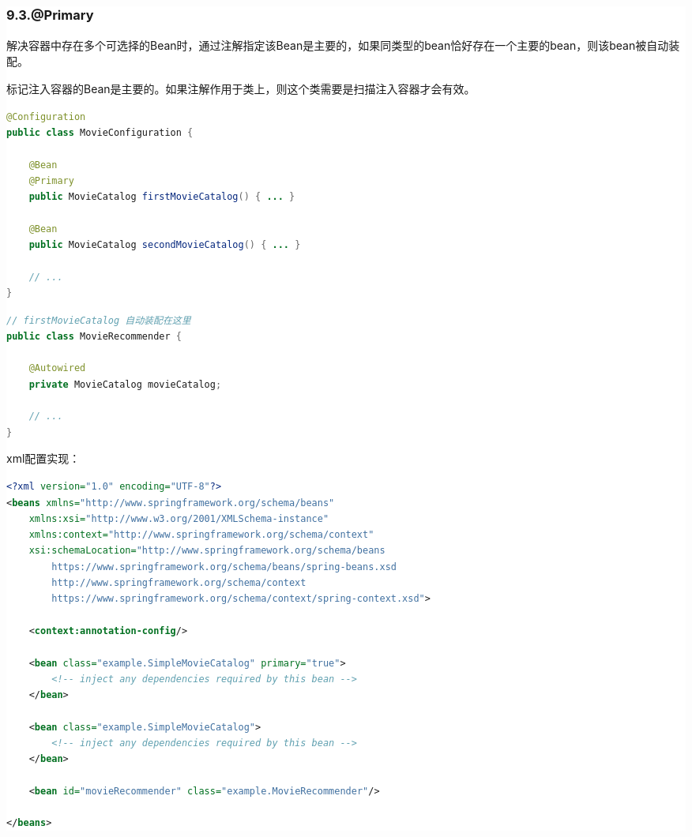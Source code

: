 

### 9.3.@Primary

解决容器中存在多个可选择的Bean时，通过注解指定该Bean是主要的，如果同类型的bean恰好存在一个主要的bean，则该bean被自动装配。

标记注入容器的Bean是主要的。如果注解作用于类上，则这个类需要是扫描注入容器才会有效。

~~~java
@Configuration
public class MovieConfiguration {

    @Bean
    @Primary
    public MovieCatalog firstMovieCatalog() { ... }

    @Bean
    public MovieCatalog secondMovieCatalog() { ... }

    // ...
}

~~~

~~~java
// firstMovieCatalog 自动装配在这里
public class MovieRecommender {

    @Autowired
    private MovieCatalog movieCatalog;

    // ...
}

~~~



xml配置实现：

~~~xml
<?xml version="1.0" encoding="UTF-8"?>
<beans xmlns="http://www.springframework.org/schema/beans"
    xmlns:xsi="http://www.w3.org/2001/XMLSchema-instance"
    xmlns:context="http://www.springframework.org/schema/context"
    xsi:schemaLocation="http://www.springframework.org/schema/beans
        https://www.springframework.org/schema/beans/spring-beans.xsd
        http://www.springframework.org/schema/context
        https://www.springframework.org/schema/context/spring-context.xsd">

    <context:annotation-config/>

    <bean class="example.SimpleMovieCatalog" primary="true">
        <!-- inject any dependencies required by this bean -->
    </bean>

    <bean class="example.SimpleMovieCatalog">
        <!-- inject any dependencies required by this bean -->
    </bean>

    <bean id="movieRecommender" class="example.MovieRecommender"/>

</beans>

~~~
